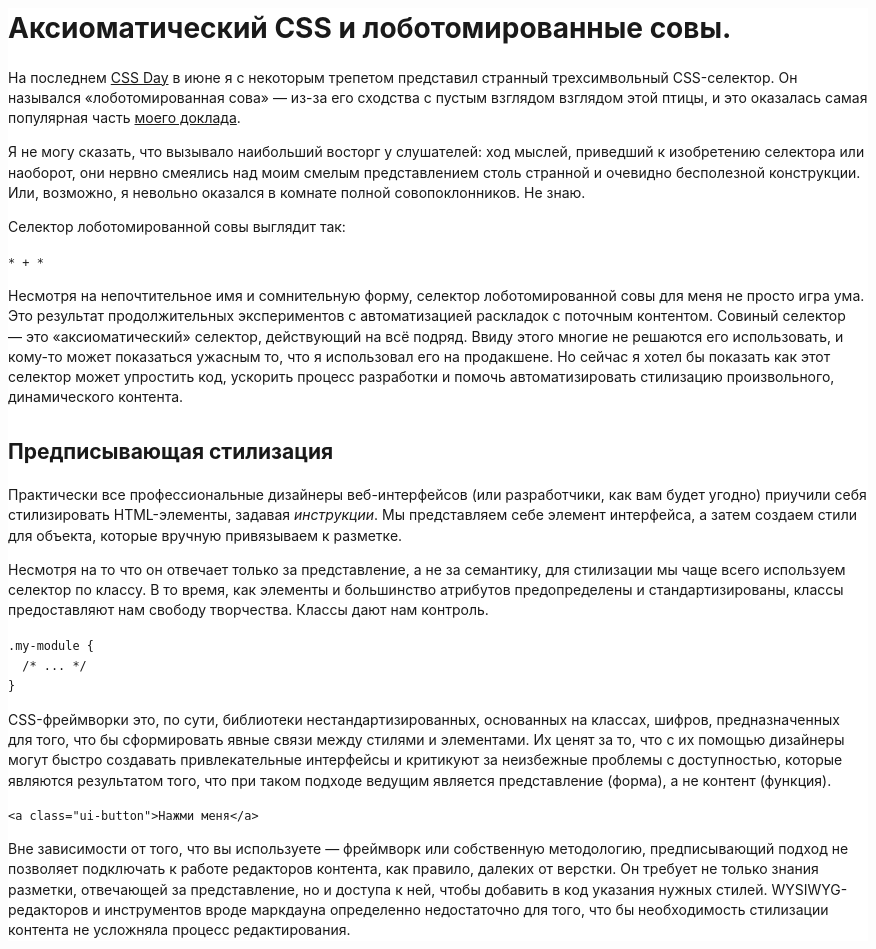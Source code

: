 # Аксиоматический CSS и лоботомированные совы.

На последнем [CSS Day][1] в июне я с некоторым трепетом представил странный
трехсимвольный CSS-селектор. Он назывался «лоботомированная сова» — из-за
его сходства с пустым взглядом взглядом этой птицы, и это оказалась самая
популярная часть [моего доклада][2].

Я не могу сказать, что вызывало наибольший восторг у слушателей: ход мыслей,
приведший к изобретению селектора или наоборот, они нервно смеялись над моим
смелым представлением столь странной и очевидно бесполезной конструкции.
Или, возможно, я невольно оказался в комнате полной совопоклонников.
Не знаю.

Селектор лоботомированной совы выглядит так:

    * + *

Несмотря на непочтительное имя и сомнительную форму, селектор лоботомированной
совы для меня не просто игра ума. Это результат продолжительных экспериментов
с автоматизацией раскладок с поточным контентом. Совиный селектор — это
«аксиоматический» селектор, действующий на всё подряд. Ввиду этого многие не решаются его
использовать, и кому-то может показаться ужасным то, что я использовал его на продакшене.
Но сейчас я хотел бы показать как этот селектор может упростить код, ускорить процесс разработки и помочь автоматизировать стилизацию произвольного, динамического контента.

## Предписывающая стилизация

Практически все профессиональные дизайнеры веб-интерфейсов (или разработчики,
как вам будет угодно) приучили себя стилизировать HTML-элементы, задавая *инструкции*. Мы
представляем себе элемент интерфейса, а затем создаем стили для объекта, которые
вручную привязываем к разметке.

Несмотря на то что он отвечает только за представление, а не за семантику,
для стилизации мы чаще всего используем селектор по классу. В то время,
как элементы и большинство атрибутов предопределены и стандартизированы, классы
предоставляют нам свободу творчества. Классы дают нам контроль.

    .my-module {
      /* ... */
    }

CSS-фреймворки это, по сути, библиотеки нестандартизированных, основанных на
классах, шифров, предназначенных для того, что бы сформировать явные связи
между стилями и элементами. Их ценят за то, что с их помощью дизайнеры могут быстро создавать привлекательные интерфейсы и критикуют за неизбежные проблемы с доступностью, которые являются результатом того, что при таком подходе ведущим является представление (форма), а не контент (функция).

    <a class="ui-button">Нажми меня</a>

Вне зависимости от того, что вы используете — фреймворк или собственную
методологию, предписывающий подход не позволяет подключать к работе редакторов контента, как правило, далеких от верстки. Он требует не только знания разметки, отвечающей за
представление, но и доступа к ней, чтобы добавить в код указания нужных стилей. WYSIWYG-редакторов и инструментов вроде маркдауна определенно недостаточно
для того, что бы необходимость стилизации контента не усложняла процесс редактирования.


[1]: http://cssday.nl/2014
[2]: http://vimeo.com/101718785
[3]: http://www.impressivewebs.com/css-specificity-irrelevant/
[4]: http://meyerweb.com/eric/articles/webrev/200006a.html
[5]: http://www.stevesouders.com/blog/2009/03/10/performance-impact-of-css-selectors/
[6]: http://benfrain.com/css-performance-revisited-selectors-bloat-expensive-styles/
[7]: https://developer.mozilla.org/en-US/docs/Web/CSS/Adjacent_sibling_selectors
[10]: http://css-tricks.com/spacing-the-bottom-of-modules/
[11]: http://css-tricks.com/specifics-on-css-specificity/
[12]: http://frontender.info/shadowdom-201/
[16]: http://en.wikipedia.org/wiki/Euclidean_geometry#Axioms
[17]: http://alistapart.com/article/the-specialized-web-working-with-subject-matter-experts
[Элемент с отступами с и без использования совиного селектора]: img/owl_1.png "Элемент с отступами с и без использования совиного селектора"
[Вложенные элементы с отступами с и без использования совиного селектора]: img/owl_2.png "Вложенные элементы с отступами с и без использования совиного селектора"
[Автоматическое изменение отступа на основе кегля шрифта]: img/owl_3.png "Автоматическое изменение отступа на основе кегля шрифта"
[Строчные элементы с отступом]: img/owl_4.png "Строчные элементы с отступом"
[Флоат-элементы с отступом]: img/owl_5.png "Флоат-элементы с отступом"